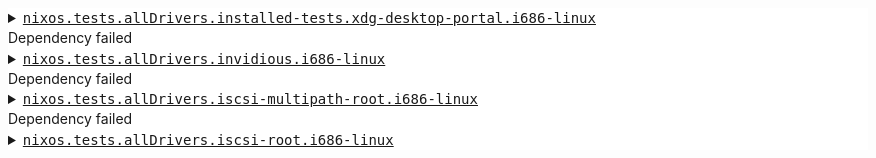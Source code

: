 <tr>
<td>
<details><summary>
<tt><a href='https://hydra.nixos.org/build/188132091'>nixos.tests.allDrivers.installed-tests.xdg-desktop-portal.i686-linux</a></tt>
</summary></details>
</td>
<td>Dependency failed</td>
</tr>
<tr>
<td>
<details><summary>
<tt><a href='https://hydra.nixos.org/build/188289383'>nixos.tests.allDrivers.invidious.i686-linux</a></tt>
</summary></details>
</td>
<td>Dependency failed</td>
</tr>
<tr>
<td>
<details><summary>
<tt><a href='https://hydra.nixos.org/build/188128003'>nixos.tests.allDrivers.iscsi-multipath-root.i686-linux</a></tt>
</summary></details>
</td>
<td>Dependency failed</td>
</tr>
<tr>
<td>
<details><summary>
<tt><a href='https://hydra.nixos.org/build/188129116'>nixos.tests.allDrivers.iscsi-root.i686-linux</a></tt>
</summary>
<ul>
<li>